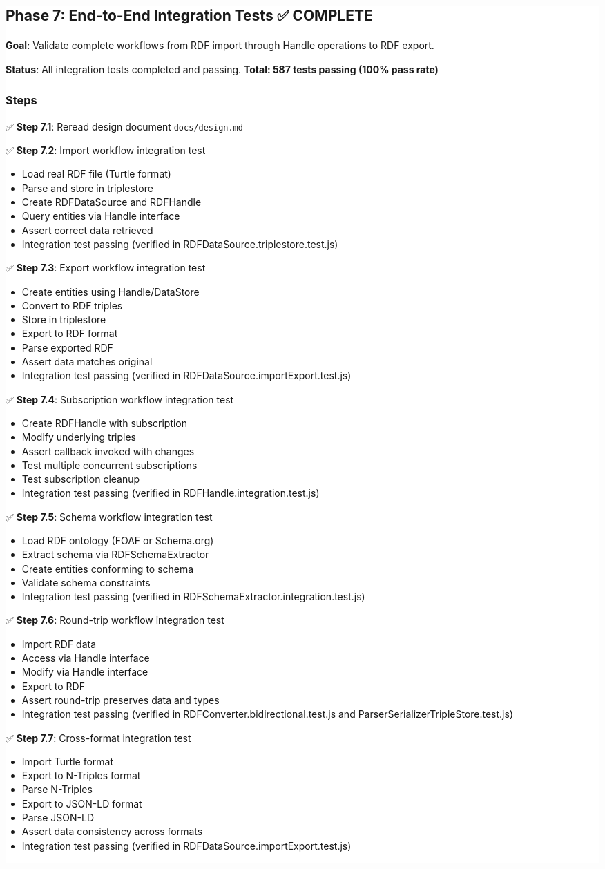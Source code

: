 
## Phase 7: End-to-End Integration Tests ✅ COMPLETE

**Goal**: Validate complete workflows from RDF import through Handle operations to RDF export.

**Status**: All integration tests completed and passing. **Total: 587 tests passing (100% pass rate)**

### Steps

✅ **Step 7.1**: Reread design document `docs/design.md`

✅ **Step 7.2**: Import workflow integration test
- Load real RDF file (Turtle format)
- Parse and store in triplestore
- Create RDFDataSource and RDFHandle
- Query entities via Handle interface
- Assert correct data retrieved
- Integration test passing (verified in RDFDataSource.triplestore.test.js)

✅ **Step 7.3**: Export workflow integration test
- Create entities using Handle/DataStore
- Convert to RDF triples
- Store in triplestore
- Export to RDF format
- Parse exported RDF
- Assert data matches original
- Integration test passing (verified in RDFDataSource.importExport.test.js)

✅ **Step 7.4**: Subscription workflow integration test
- Create RDFHandle with subscription
- Modify underlying triples
- Assert callback invoked with changes
- Test multiple concurrent subscriptions
- Test subscription cleanup
- Integration test passing (verified in RDFHandle.integration.test.js)

✅ **Step 7.5**: Schema workflow integration test
- Load RDF ontology (FOAF or Schema.org)
- Extract schema via RDFSchemaExtractor
- Create entities conforming to schema
- Validate schema constraints
- Integration test passing (verified in RDFSchemaExtractor.integration.test.js)

✅ **Step 7.6**: Round-trip workflow integration test
- Import RDF data
- Access via Handle interface
- Modify via Handle interface
- Export to RDF
- Assert round-trip preserves data and types
- Integration test passing (verified in RDFConverter.bidirectional.test.js and ParserSerializerTripleStore.test.js)

✅ **Step 7.7**: Cross-format integration test
- Import Turtle format
- Export to N-Triples format
- Parse N-Triples
- Export to JSON-LD format
- Parse JSON-LD
- Assert data consistency across formats
- Integration test passing (verified in RDFDataSource.importExport.test.js)

---